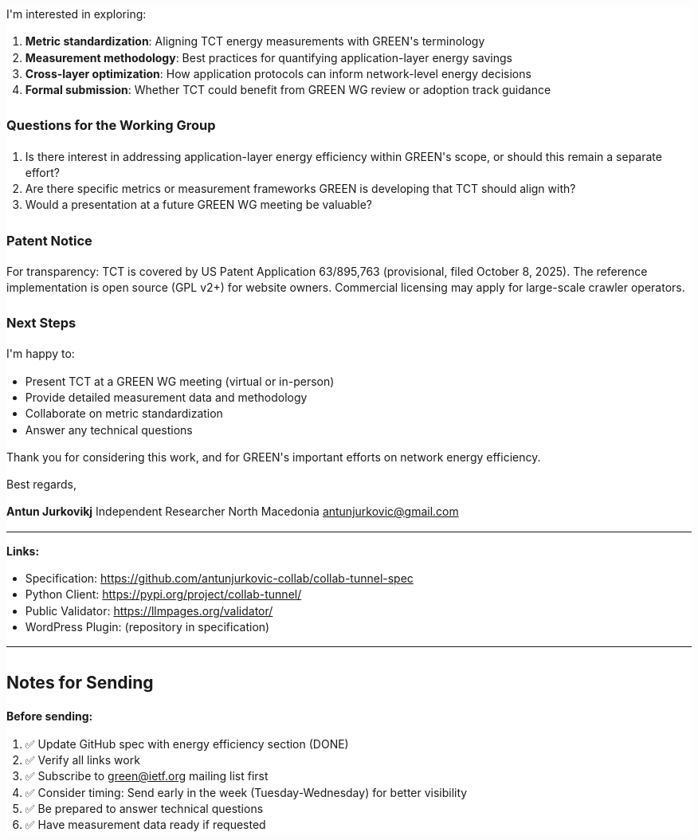 I'm interested in exploring:

1. **Metric standardization**: Aligning TCT energy measurements with GREEN's terminology
2. **Measurement methodology**: Best practices for quantifying application-layer energy savings
3. **Cross-layer optimization**: How application protocols can inform network-level energy decisions
4. **Formal submission**: Whether TCT could benefit from GREEN WG review or adoption track guidance

### Questions for the Working Group

1. Is there interest in addressing application-layer energy efficiency within GREEN's scope, or should this remain a separate effort?
2. Are there specific metrics or measurement frameworks GREEN is developing that TCT should align with?
3. Would a presentation at a future GREEN WG meeting be valuable?

### Patent Notice

For transparency: TCT is covered by US Patent Application 63/895,763 (provisional, filed October 8, 2025). The reference implementation is open source (GPL v2+) for website owners. Commercial licensing may apply for large-scale crawler operators.

### Next Steps

I'm happy to:
- Present TCT at a GREEN WG meeting (virtual or in-person)
- Provide detailed measurement data and methodology
- Collaborate on metric standardization
- Answer any technical questions

Thank you for considering this work, and for GREEN's important efforts on network energy efficiency.

Best regards,

**Antun Jurkovikj**
Independent Researcher
North Macedonia
antunjurkovic@gmail.com

---

**Links:**
- Specification: https://github.com/antunjurkovic-collab/collab-tunnel-spec
- Python Client: https://pypi.org/project/collab-tunnel/
- Public Validator: https://llmpages.org/validator/
- WordPress Plugin: (repository in specification)

---

## Notes for Sending

**Before sending:**
1. ✅ Update GitHub spec with energy efficiency section (DONE)
2. ✅ Verify all links work
3. ✅ Subscribe to green@ietf.org mailing list first
4. ✅ Consider timing: Send early in the week (Tuesday-Wednesday) for better visibility
5. ✅ Be prepared to answer technical questions
6. ✅ Have measurement data ready if requested
